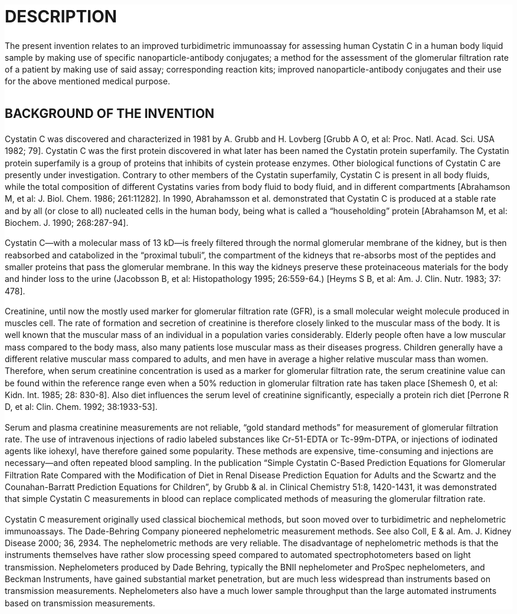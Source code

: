 # DESCRIPTION

The present invention relates to an improved turbidimetric immunoassay for assessing human Cystatin C in a human body liquid sample by making use of specific nanoparticle-antibody conjugates; a method for the assessment of the glomerular filtration rate of a patient by making use of said assay; corresponding reaction kits; improved nanoparticle-antibody conjugates and their use for the above mentioned medical purpose.

## BACKGROUND OF THE INVENTION

Cystatin C was discovered and characterized in 1981 by A. Grubb and H. Lovberg [Grubb A O, et al: Proc. Natl. Acad. Sci. USA 1982; 79]. Cystatin C was the first protein discovered in what later has been named the Cystatin protein superfamily. The Cystatin protein superfamily is a group of proteins that inhibits of cystein protease enzymes. Other biological functions of Cystatin C are presently under investigation. Contrary to other members of the Cystatin superfamily, Cystatin C is present in all body fluids, while the total composition of different Cystatins varies from body fluid to body fluid, and in different compartments [Abrahamson M, et al: J. Biol. Chem. 1986; 261:11282]. In 1990, Abrahamsson et al. demonstrated that Cystatin C is produced at a stable rate and by all (or close to all) nucleated cells in the human body, being what is called a “householding” protein [Abrahamson M, et al: Biochem. J. 1990; 268:287-94].

Cystatin C—with a molecular mass of 13 kD—is freely filtered through the normal glomerular membrane of the kidney, but is then reabsorbed and catabolized in the “proximal tubuli”, the compartment of the kidneys that re-absorbs most of the peptides and smaller proteins that pass the glomerular membrane. In this way the kidneys preserve these proteinaceous materials for the body and hinder loss to the urine (Jacobsson B, et al: Histopathology 1995; 26:559-64.) [Heyms S B, et al: Am. J. Clin. Nutr. 1983; 37: 478].

Creatinine, until now the mostly used marker for glomerular filtration rate (GFR), is a small molecular weight molecule produced in muscles cell. The rate of formation and secretion of creatinine is therefore closely linked to the muscular mass of the body. It is well known that the muscular mass of an individual in a population varies considerably. Elderly people often have a low muscular mass compared to the body mass, also many patients lose muscular mass as their diseases progress. Children generally have a different relative muscular mass compared to adults, and men have in average a higher relative muscular mass than women. Therefore, when serum creatinine concentration is used as a marker for glomerular filtration rate, the serum creatinine value can be found within the reference range even when a 50% reduction in glomerular filtration rate has taken place [Shemesh 0, et al: Kidn. Int. 1985; 28: 830-8]. Also diet influences the serum level of creatinine significantly, especially a protein rich diet [Perrone R D, et al: Clin. Chem. 1992; 38:1933-53].

Serum and plasma creatinine measurements are not reliable, “gold standard methods” for measurement of glomerular filtration rate. The use of intravenous injections of radio labeled substances like Cr-51-EDTA or Tc-99m-DTPA, or injections of iodinated agents like iohexyl, have therefore gained some popularity. These methods are expensive, time-consuming and injections are necessary—and often repeated blood sampling. In the publication “Simple Cystatin C-Based Prediction Equations for Glomerular Filtration Rate Compared with the Modification of Diet in Renal Disease Prediction Equation for Adults and the Scwartz and the Counahan-Barratt Prediction Equations for Children”, by Grubb & al. in Clinical Chemistry 51:8, 1420-1431, it was demonstrated that simple Cystatin C measurements in blood can replace complicated methods of measuring the glomerular filtration rate.

Cystatin C measurement originally used classical biochemical methods, but soon moved over to turbidimetric and nephelometric immunoassays. The Dade-Behring Company pioneered nephelometric measurement methods. See also Coll, E & al. Am. J. Kidney Disease 2000; 36, 2934. The nephelometric methods are very reliable. The disadvantage of nephelometric methods is that the instruments themselves have rather slow processing speed compared to automated spectrophotometers based on light transmission. Nephelometers produced by Dade Behring, typically the BNII nephelometer and ProSpec nephelometers, and Beckman Instruments, have gained substantial market penetration, but are much less widespread than instruments based on transmission measurements. Nephelometers also have a much lower sample throughput than the large automated instruments based on transmission measurements.
